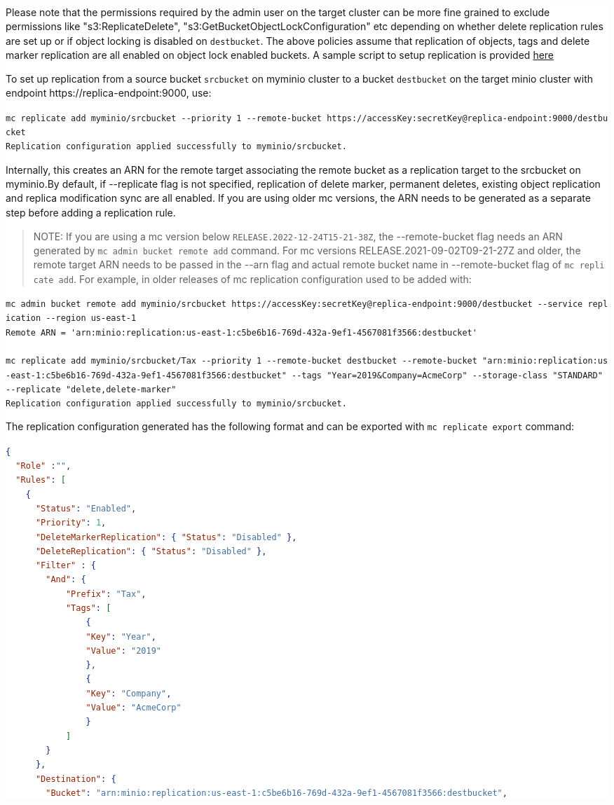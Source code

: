 Please note that the permissions required by the admin user on the target cluster can be more fine grained to exclude permissions like "s3:ReplicateDelete", "s3:GetBucketObjectLockConfiguration" etc depending on whether delete replication rules are set up or if object locking is disabled on `destbucket`. The above policies assume that replication of objects, tags and delete marker replication are all enabled on object lock enabled buckets. A sample script to setup replication is provided [here](https://github.com/minio/minio/blob/master/docs/bucket/replication/setup_replication.sh)

To set up replication from a source bucket `srcbucket` on myminio cluster to a bucket `destbucket` on the target minio cluster with endpoint https://replica-endpoint:9000, use:
```
mc replicate add myminio/srcbucket --priority 1 --remote-bucket https://accessKey:secretKey@replica-endpoint:9000/destbucket 
Replication configuration applied successfully to myminio/srcbucket.
```
Internally, this creates an ARN for the remote target associating the remote bucket as a replication target to the srcbucket on myminio.By default, if --replicate flag is not specified, replication of delete marker, permanent deletes, existing object replication and replica modification sync are all enabled. If you are using older mc versions, the ARN needs to be generated as a separate step before adding a replication rule.

> NOTE: If you are using a mc version below `RELEASE.2022-12-24T15-21-38Z`, the --remote-bucket flag needs an ARN generated by `mc admin bucket remote add` command. For  mc versions RELEASE.2021-09-02T09-21-27Z and older, the remote target ARN needs to be passed in the --arn flag and actual remote bucket name in --remote-bucket flag of  `mc replicate add`. For example, in older releases of mc replication configuration used to be added with:

```
mc admin bucket remote add myminio/srcbucket https://accessKey:secretKey@replica-endpoint:9000/destbucket --service replication --region us-east-1
Remote ARN = 'arn:minio:replication:us-east-1:c5be6b16-769d-432a-9ef1-4567081f3566:destbucket'

mc replicate add myminio/srcbucket/Tax --priority 1 --remote-bucket destbucket --remote-bucket "arn:minio:replication:us-east-1:c5be6b16-769d-432a-9ef1-4567081f3566:destbucket" --tags "Year=2019&Company=AcmeCorp" --storage-class "STANDARD" --replicate "delete,delete-marker"
Replication configuration applied successfully to myminio/srcbucket.
```

The replication configuration generated has the following format and can be exported with `mc replicate export` command:

```json
{
  "Role" :"",
  "Rules": [
    {
      "Status": "Enabled",
      "Priority": 1,
      "DeleteMarkerReplication": { "Status": "Disabled" },
      "DeleteReplication": { "Status": "Disabled" },
      "Filter" : {
        "And": {
            "Prefix": "Tax",
            "Tags": [
                {
                "Key": "Year",
                "Value": "2019"
                },
                {
                "Key": "Company",
                "Value": "AcmeCorp"
                }
            ]
        }
      },
      "Destination": {
        "Bucket": "arn:minio:replication:us-east-1:c5be6b16-769d-432a-9ef1-4567081f3566:destbucket",
```